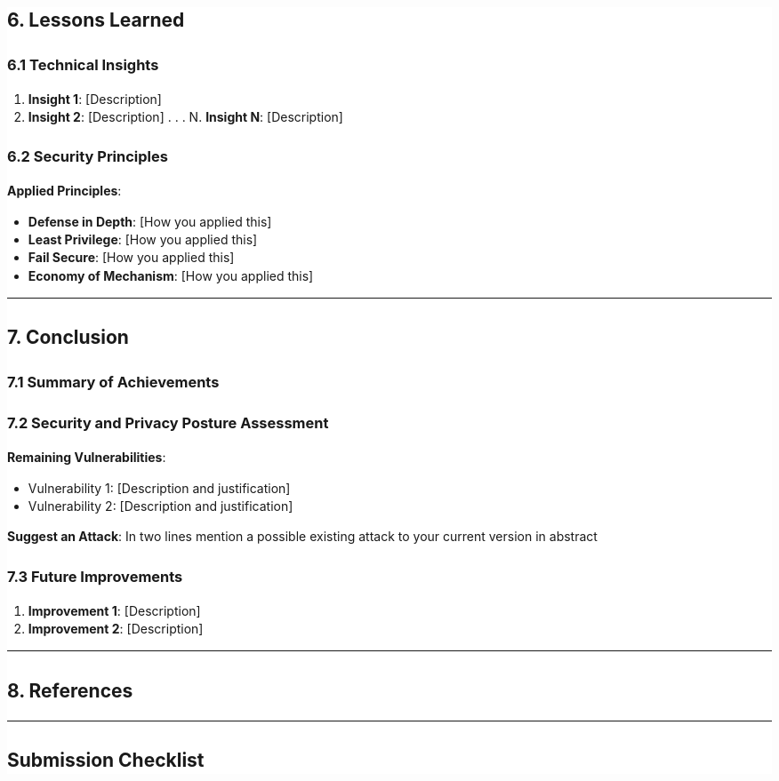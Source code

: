 
## 6. Lessons Learned

### 6.1 Technical Insights


1. **Insight 1**: [Description]
2. **Insight 2**: [Description]
.
.
.
N. **Insight N**: [Description]

### 6.2 Security Principles


**Applied Principles**:
- **Defense in Depth**: [How you applied this]
- **Least Privilege**: [How you applied this]
- **Fail Secure**: [How you applied this]
- **Economy of Mechanism**: [How you applied this]

---

## 7. Conclusion

### 7.1 Summary of Achievements


### 7.2 Security and Privacy Posture Assessment


**Remaining Vulnerabilities**:
- Vulnerability 1: [Description and justification]
- Vulnerability 2: [Description and justification]

**Suggest an Attack**: In two lines mention a possible existing attack to your current version in abstract

### 7.3 Future Improvements


1. **Improvement 1**: [Description]
2. **Improvement 2**: [Description]

---

## 8. References



---

## Submission Checklist
